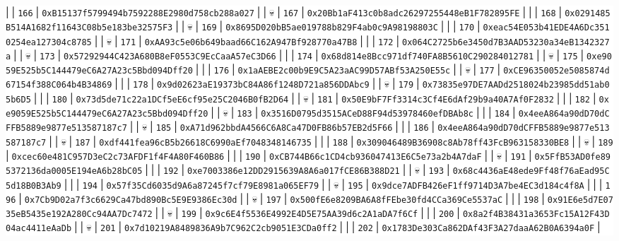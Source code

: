 |  | `166` | `0xB15137f5799494b7592288E2980d758cb288a027` |
| 💀 | `167` | `0x20Bb1aF413c0b8adc26297255448eB1F782895FE` |
|  | `168` | `0x0291485B514A1682f11643C08b5e183be32575F3` |
| 💀 | `169` | `0x8695D020bB5ae019788b829F4ab0c9A98198803C` |
|  | `170` | `0xeac54E053b41EDE4A6Dc3510254ea127304c8785` |
| 💀 | `171` | `0xAA93c5e06b649baad66C162A947Bf928770a47B8` |
|  | `172` | `0x064C2725b6e3450d7B3AAD53230a34eB1342327a` |
| 💀 | `173` | `0x57292944C423A680B8eF0553C9EcCaaA57eC3D66` |
|  | `174` | `0x68d814e8Bcc971df740FA8B5610C290284012781` |
| 💀 | `175` | `0xe9059E525b5C144479eC6A27A23c5Bbd094Dff20` |
|  | `176` | `0x1aAEBE2c00b9E9C5A23aAC99D57ABf53A250E55c` |
| 💀 | `177` | `0xCE96350052e5085874d67154f388C064b4B34869` |
|  | `178` | `0x9d02623aE19373bC84A86f1248D721a856DDAbc9` |
| 💀 | `179` | `0x73835e97DE7AADd2518024b23985dd51ab05b6D5` |
|  | `180` | `0x73d5de71c22a1DCf5eE6cf95e25C2046B0fB2D64` |
| 💀 | `181` | `0x50E9bF7Ff3314c3Cf4E6dAf29b9a40A7Af0F2832` |
|  | `182` | `0xe9059E525b5C144479eC6A27A23c5Bbd094Dff20` |
| 💀 | `183` | `0x3516D0795d3515ACeD88F94d53978460efDBAb8c` |
|  | `184` | `0x4eeA864a90dD70dCFFB5889e9877e513587187c7` |
| 💀 | `185` | `0xA71d962bbdA4566C6A8Ca47D0FB86b57EB2d5F66` |
|  | `186` | `0x4eeA864a90dD70dCFFB5889e9877e513587187c7` |
| 💀 | `187` | `0xdf441fea96cB5b26618C6990aEf7048348146735` |
|  | `188` | `0x309046489B36908c8Ab78ff43FcB963158330BE8` |
| 💀 | `189` | `0xcec60e481C957D3eC2c73AFDF1f4F4A80F460B86` |
|  | `190` | `0xCB744B66c1CD4cb936047413E6C5e73a2b4A7daF` |
| 💀 | `191` | `0x5FfB53AD0fe895372136da0005E194eA6b28bC05` |
|  | `192` | `0xe7003386e12DD2915639A8A6a017fCE86B388D21` |
| 💀 | `193` | `0x68c4436aE48ede9Ff48f76aEad95C5d18B0B3Ab9` |
|  | `194` | `0x57f35Cd6035d9A6a87245f7cf79E8981a065EF79` |
| 💀 | `195` | `0x9dce7ADFB426eF1ff9714D3A7be4EC3d184c4f8A` |
|  | `196` | `0x7Cb9D02a7f3c6629Ca47bd890Bc5E9E9386Ec30d` |
| 💀 | `197` | `0x500fE6e8209BA6A8fFEbe30fd4CCa369Ce5537aC` |
|  | `198` | `0x91E6e5d7E0735eB5435e192A280Cc94AA7Dc7472` |
| 💀 | `199` | `0x9c6E4f5536E4992E4D5E75AA39d6c2A1aDA7f6Cf` |
|  | `200` | `0x8a2f4B38431a3653Fc15A12F43D04ac4411eAaDb` |
| 💀 | `201` | `0x7d10219A8489836A9b7C962C2cb9051E3CDa0ff2` |
|  | `202` | `0x1783De303Ca862DAf43F3A27daaA62B0A6394a0F` |